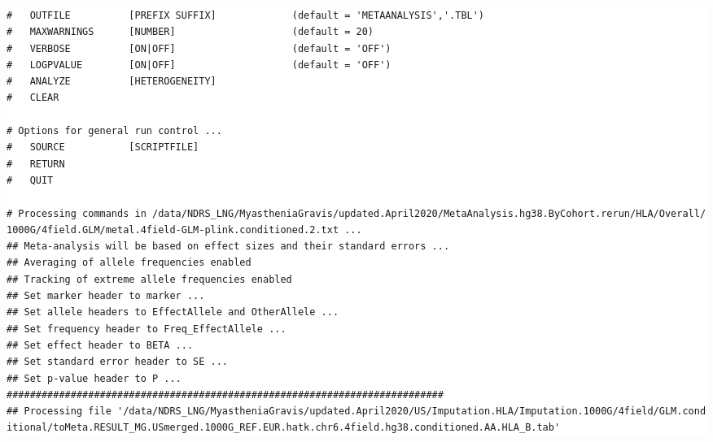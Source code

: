     #   OUTFILE          [PREFIX SUFFIX]             (default = 'METAANALYSIS','.TBL')
    #   MAXWARNINGS      [NUMBER]                    (default = 20)
    #   VERBOSE          [ON|OFF]                    (default = 'OFF')
    #   LOGPVALUE        [ON|OFF]                    (default = 'OFF')
    #   ANALYZE          [HETEROGENEITY]
    #   CLEAR
    
    # Options for general run control ...
    #   SOURCE           [SCRIPTFILE]
    #   RETURN
    #   QUIT
    
    # Processing commands in /data/NDRS_LNG/MyastheniaGravis/updated.April2020/MetaAnalysis.hg38.ByCohort.rerun/HLA/Overall/1000G/4field.GLM/metal.4field-GLM-plink.conditioned.2.txt ...
    ## Meta-analysis will be based on effect sizes and their standard errors ...
    ## Averaging of allele frequencies enabled
    ## Tracking of extreme allele frequencies enabled
    ## Set marker header to marker ...
    ## Set allele headers to EffectAllele and OtherAllele ...
    ## Set frequency header to Freq_EffectAllele ...
    ## Set effect header to BETA ...
    ## Set standard error header to SE ...
    ## Set p-value header to P ...
    ###########################################################################
    ## Processing file '/data/NDRS_LNG/MyastheniaGravis/updated.April2020/US/Imputation.HLA/Imputation.1000G/4field/GLM.conditional/toMeta.RESULT_MG.USmerged.1000G_REF.EUR.hatk.chr6.4field.hg38.conditioned.AA.HLA_B.tab'
